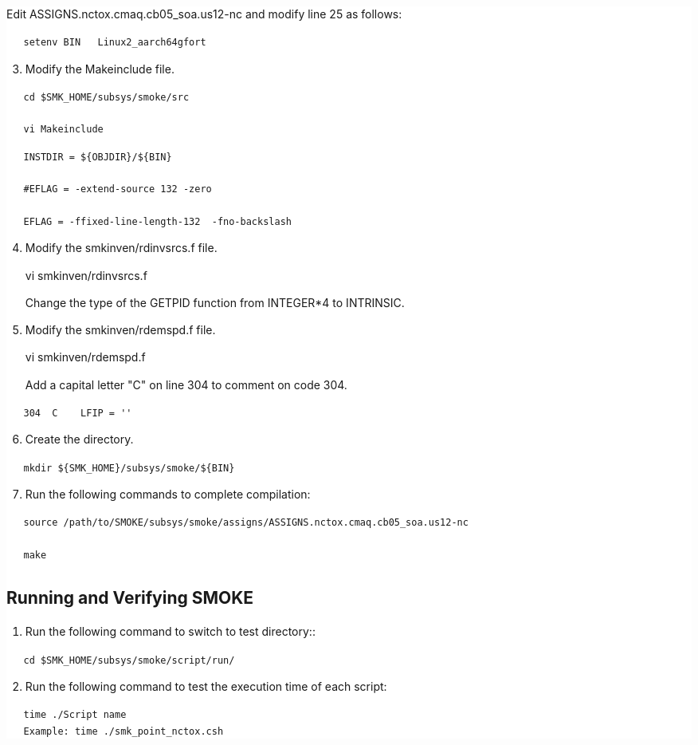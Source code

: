    Edit ASSIGNS.nctox.cmaq.cb05_soa.us12-nc and modify line 25 as follows:
```
   setenv BIN   Linux2_aarch64gfort
```
3. Modify the Makeinclude file.
```
   cd $SMK_HOME/subsys/smoke/src

   vi Makeinclude
```
```
   INSTDIR = ${OBJDIR}/${BIN}

   #EFLAG = -extend-source 132 -zero 

   EFLAG = -ffixed-line-length-132  -fno-backslash
```
4. Modify the smkinven/rdinvsrcs.f file.

   vi smkinven/rdinvsrcs.f
   
   Change the type of the GETPID function from INTEGER*4 to INTRINSIC.

5. Modify the smkinven/rdemspd.f file.

   vi smkinven/rdemspd.f

   Add a capital letter "C" on line 304 to comment on code 304.
```
   304  C    LFIP = ''
```
6. Create the directory.
```
   mkdir ${SMK_HOME}/subsys/smoke/${BIN}
```
7. Run the following commands to complete compilation:
```
   source /path/to/SMOKE/subsys/smoke/assigns/ASSIGNS.nctox.cmaq.cb05_soa.us12-nc

   make
```
## Running and Verifying SMOKE
1. Run the following command to switch to test directory::
```
   cd $SMK_HOME/subsys/smoke/script/run/
```
2. Run the following command to test the execution time of each script:
```
   time ./Script name
   Example: time ./smk_point_nctox.csh
```

